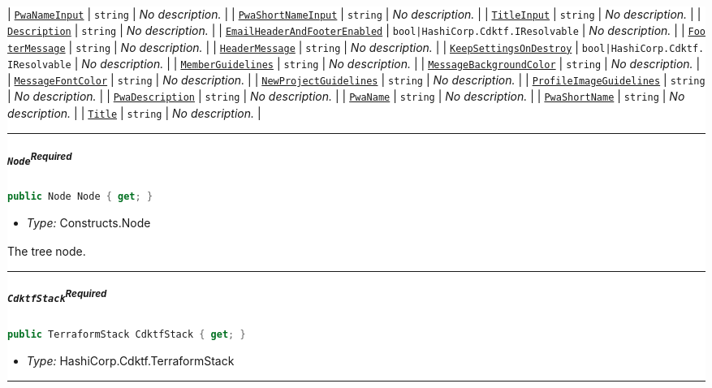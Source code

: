 | <code><a href="#@cdktf/provider-gitlab.applicationAppearance.ApplicationAppearance.property.pwaNameInput">PwaNameInput</a></code> | <code>string</code> | *No description.* |
| <code><a href="#@cdktf/provider-gitlab.applicationAppearance.ApplicationAppearance.property.pwaShortNameInput">PwaShortNameInput</a></code> | <code>string</code> | *No description.* |
| <code><a href="#@cdktf/provider-gitlab.applicationAppearance.ApplicationAppearance.property.titleInput">TitleInput</a></code> | <code>string</code> | *No description.* |
| <code><a href="#@cdktf/provider-gitlab.applicationAppearance.ApplicationAppearance.property.description">Description</a></code> | <code>string</code> | *No description.* |
| <code><a href="#@cdktf/provider-gitlab.applicationAppearance.ApplicationAppearance.property.emailHeaderAndFooterEnabled">EmailHeaderAndFooterEnabled</a></code> | <code>bool\|HashiCorp.Cdktf.IResolvable</code> | *No description.* |
| <code><a href="#@cdktf/provider-gitlab.applicationAppearance.ApplicationAppearance.property.footerMessage">FooterMessage</a></code> | <code>string</code> | *No description.* |
| <code><a href="#@cdktf/provider-gitlab.applicationAppearance.ApplicationAppearance.property.headerMessage">HeaderMessage</a></code> | <code>string</code> | *No description.* |
| <code><a href="#@cdktf/provider-gitlab.applicationAppearance.ApplicationAppearance.property.keepSettingsOnDestroy">KeepSettingsOnDestroy</a></code> | <code>bool\|HashiCorp.Cdktf.IResolvable</code> | *No description.* |
| <code><a href="#@cdktf/provider-gitlab.applicationAppearance.ApplicationAppearance.property.memberGuidelines">MemberGuidelines</a></code> | <code>string</code> | *No description.* |
| <code><a href="#@cdktf/provider-gitlab.applicationAppearance.ApplicationAppearance.property.messageBackgroundColor">MessageBackgroundColor</a></code> | <code>string</code> | *No description.* |
| <code><a href="#@cdktf/provider-gitlab.applicationAppearance.ApplicationAppearance.property.messageFontColor">MessageFontColor</a></code> | <code>string</code> | *No description.* |
| <code><a href="#@cdktf/provider-gitlab.applicationAppearance.ApplicationAppearance.property.newProjectGuidelines">NewProjectGuidelines</a></code> | <code>string</code> | *No description.* |
| <code><a href="#@cdktf/provider-gitlab.applicationAppearance.ApplicationAppearance.property.profileImageGuidelines">ProfileImageGuidelines</a></code> | <code>string</code> | *No description.* |
| <code><a href="#@cdktf/provider-gitlab.applicationAppearance.ApplicationAppearance.property.pwaDescription">PwaDescription</a></code> | <code>string</code> | *No description.* |
| <code><a href="#@cdktf/provider-gitlab.applicationAppearance.ApplicationAppearance.property.pwaName">PwaName</a></code> | <code>string</code> | *No description.* |
| <code><a href="#@cdktf/provider-gitlab.applicationAppearance.ApplicationAppearance.property.pwaShortName">PwaShortName</a></code> | <code>string</code> | *No description.* |
| <code><a href="#@cdktf/provider-gitlab.applicationAppearance.ApplicationAppearance.property.title">Title</a></code> | <code>string</code> | *No description.* |

---

##### `Node`<sup>Required</sup> <a name="Node" id="@cdktf/provider-gitlab.applicationAppearance.ApplicationAppearance.property.node"></a>

```csharp
public Node Node { get; }
```

- *Type:* Constructs.Node

The tree node.

---

##### `CdktfStack`<sup>Required</sup> <a name="CdktfStack" id="@cdktf/provider-gitlab.applicationAppearance.ApplicationAppearance.property.cdktfStack"></a>

```csharp
public TerraformStack CdktfStack { get; }
```

- *Type:* HashiCorp.Cdktf.TerraformStack

---